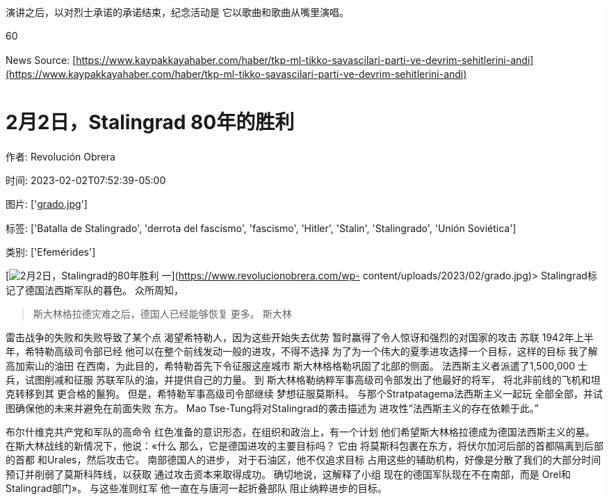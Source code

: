  演讲之后，以对烈士承诺的承诺结束，纪念活动是 
 它以歌曲和歌曲从嘴里演唱。 

 60

News Source: [https://www.kaypakkayahaber.com/haber/tkp-ml-tikko-savascilari-parti-ve-devrim-sehitlerini-andi](https://www.kaypakkayahaber.com/haber/tkp-ml-tikko-savascilari-parti-ve-devrim-sehitlerini-andi)



# 2月2日，Stalingrad 80年的胜利

作者: Revolución Obrera

时间: 2023-02-02T07:52:39-05:00

图片: ['[grado.jpg](https://www.revolucionobrera.com/wp-content/uploads/2023/02/grado.jpg)']

标签: ['Batalla de Stalingrado', 'derrota del fascismo', 'fascismo', 'Hitler', 'Stalin', 'Stalingrado', 'Unión Soviética']

类别: ['Efemérides']



[![2月2日，Stalingrad的80年胜利 
 一](Images/grado.jpg)](https://www.revolucionobrera.com/wp-
content/uploads/2023/02/grado.jpg)> Stalingrad标记了德国法西斯军队的暮色。 众所周知， 
 >斯大林格拉德灾难之后，德国人已经能够恢复 
 >更多。 斯大林 

 雷击战争的失败和失败导致了某个点 
 渴望希特勒人，因为这些开始失去优势 
 暂时赢得了令人惊讶和强烈的对国家的攻击 
 苏联 1942年上半年，希特勒高级司令部已经 
 他可以在整个前线发动一般的进攻，不得不选择 
 为了为一个伟大的夏季进攻选择一个目标，这样的目标 
 我了解高加索山的油田 
 在西南，为此目的，希特勒首先下令征服这座城市 
 斯大林格格勒巩固了北部的侧面。 法西斯主义者派遣了1,500,000 
 士兵，试图削减和征服 
 苏联军队的油，并提供自己的力量。 到 
 斯大林格勒纳粹军事高级司令部发出了他最好的将军， 
 将北非前线的飞机和坦克转移到其 
 更合格的鬣狗。 但是，希特勒军事高级司令部继续 
 梦想征服莫斯科。 与那个Stratpatagema法西斯主义一起玩 
 全部全部，并试图确保他的未来并避免在前面失败 
 东方。 Mao Tse-Tung将对Stalingrad的袭击描述为 
 进攻性“法西斯主义的存在依赖于此。” 

 布尔什维克共产党和军队的高命令 
 红色准备的意识形态，在组织和政治上，有一个计划 
 他们希望斯大林格拉德成为德国法西斯主义的墓。 
 在斯大林战线的新情况下，他说：«什么 
 那么，它是德国进攻的主要目标吗？ 它由 
 将莫斯科包裹在东方，将伏尔加河后部的首都隔离到后部的首都 
 和Urales，然后攻击它。 南部德国人的进步， 
 对于石油区，他不仅追求目标 
 占用这些的辅助机构，好像是分散了我们的大部分时间 
 预订并削弱了莫斯科阵线，以获取 
 通过攻击资本来取得成功。 确切地说，这解释了小组 
 现在的德国军队现在不在南部，而是 
 Orel和Stalingrad部门»。 与这些准则红军 
 他一直在与唐河一起折叠部队 
 阻止纳粹进步的目标。 
